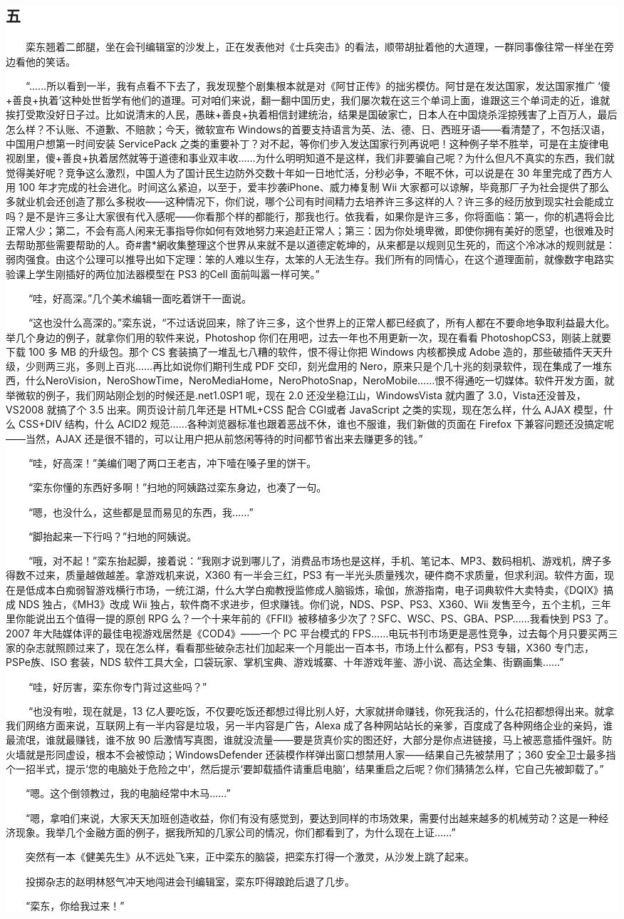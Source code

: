 
## 五

　　栾东翘着二郎腿，坐在会刊编辑室的沙发上，正在发表他对《士兵突击》的看法，顺带胡扯着他的大道理，一群同事像往常一样坐在旁边看他的笑话。

　　“……所以看到一半，我有点看不下去了，我发现整个剧集根本就是对《阿甘正传》的拙劣模仿。阿甘是在发达国家，发达国家推广 ‘傻+善良+执着’这种处世哲学有他们的道理。可对咱们来说，翻一翻中国历史，我们屡次栽在这三个单词上面，谁跟这三个单词走的近，谁就挨打受欺没好日子过。比如说清末的人民，愚昧+善良+执着相信封建统治，结果是国破家亡，日本人在中国烧杀淫掠残害了上百万人，最后怎么样？不认账、不道歉、不赔款；今天，微软宣布 Windows的首要支持语言为英、法、德、日、西班牙语——看清楚了，不包括汉语，中国用户想第一时间安装 ServicePack 之类的重要补丁？对不起，等你们步入发达国家行列再说吧！这种例子举不胜举，可是在主旋律电视剧里，傻+善良+执着居然就等于道德和事业双丰收……为什么明明知道不是这样，我们非要骗自己呢？为什么但凡不真实的东西，我们就觉得美好呢？竞争这么激烈，中国人为了国计民生边防外交数十年如一日地忙活，分秒必争，不眠不休，可以说是在 30 年里完成了西方人用 100 年才完成的社会进化。时间这么紧迫，以至于，爱丰抄袭iPhone、威力棒复制 Wii 大家都可以谅解，毕竟那厂子为社会提供了那么多就业机会还创造了那么多税收——这种情况下，你们说，哪个公司有时间精力去培养许三多这样的人？许三多的经历放到现实社会能成立吗？是不是许三多让大家很有代入感呢——你看那个样的都能行，那我也行。依我看，如果你是许三多，你将面临：第一，你的机遇将会比正常人少；第二，不会有高人闲来无事指导你如何有效地努力来追赶正常人；第三：因为你处境卑微，即使你拥有美好的愿望，也很难及时去帮助那些需要帮助的人。奇#書*網收集整理这个世界从来就不是以道德定乾坤的，从来都是以规则见生死的，而这个冷冰冰的规则就是：弱肉强食。由这个公理可以推导出如下定理：笨的人难以生存，太笨的人无法生存。我们所有的同情心，在这个道理面前，就像数字电路实验课上学生刚插好的两位加法器模型在 PS3 的Cell 面前叫嚣一样可笑。”

　　 “哇，好高深。”几个美术编辑一面吃着饼干一面说。

　　 “这也没什么高深的。”栾东说，“不过话说回来，除了许三多，这个世界上的正常人都已经疯了，所有人都在不要命地争取利益最大化。举几个身边的例子，就拿你们用的软件来说，Photoshop 你们在用吧，过去一年也不用更新一次，现在看看 PhotoshopCS3，刚装上就要下载 100 多 MB 的升级包。那个 CS 套装搞了一堆乱七八糟的软件，恨不得让你把 Windows 内核都换成 Adobe 造的，那些破插件天天升级，少则两三兆，多则上百兆……再比如说你们期刊生成 PDF 交印，刻光盘用的 Nero，原来只是个几十兆的刻录软件，现在集成了一堆东西，什么NeroVision，NeroShowTime，NeroMediaHome，NeroPhotoSnap，NeroMobile……恨不得通吃一切媒体。软件开发方面，就举微软的例子，我们网站刚企划的时候还是.net1.0SP1 呢，现在 2.0 还没坐稳江山，WindowsVista 就内置了 3.0，Vista还没普及，VS2008 就搞了个 3.5 出来。网页设计前几年还是 HTML+CSS 配合 CGI或者 JavaScript 之类的实现，现在怎么样，什么 AJAX 模型，什么 CSS+DIV 结构，什么 ACID2 规范……各种浏览器标准也跟着恶战不休，谁也不服谁，我们新做的页面在 Firefox 下兼容问题还没搞定呢——当然，AJAX 还是很不错的，可以让用户把从前悠闲等待的时间都节省出来去赚更多的钱。”

　　 “哇，好高深！”美编们喝了两口王老吉，冲下噎在嗓子里的饼干。

　　 “栾东你懂的东西好多啊！”扫地的阿姨路过栾东身边，也凑了一句。

　　 “嗯，也没什么，这些都是显而易见的东西，我……”

　　 “脚抬起来一下行吗？”扫地的阿姨说。

　　 “哦，对不起！”栾东抬起脚，接着说：“我刚才说到哪儿了，消费品市场也是这样，手机、笔记本、MP3、数码相机、游戏机，牌子多得数不过来，质量越做越差。拿游戏机来说，X360 有一半会三红，PS3 有一半光头质量残次，硬件商不求质量，但求利润。软件方面，现在是低成本白痴弱智游戏横行市场，一统江湖，什么大学白痴教授监修成人脑锻炼，瑜伽，旅游指南，电子词典软件大卖特卖，《DQIX》搞成 NDS 独占，《MH3》改成 Wii 独占，软件商不求进步，但求赚钱。你们说，NDS、PSP、PS3、X360、Wii 发售至今，五个主机，三年里你能说出五个值得一提的原创 RPG 么？一个十来年前的《FFII》被移植多少次了？SFC、WSC、PS、GBA、PSP……我看快到 PS3 了。2007 年大陆媒体评的最佳电视游戏居然是《COD4》——一个 PC 平台模式的 FPS……电玩书刊市场更是恶性竞争，过去每个月只要买两三家的杂志就照顾过来了，现在怎么样，看看那些破杂志社们加起来一个月能出一百本书，市场上什么都有，PS3 专辑，X360 专门志，PSPe族、ISO 套装，NDS 软件工具大全，口袋玩家、掌机宝典、游戏城寨、十年游戏年鉴、游小说、高达全集、街霸画集……”

　　 “哇，好厉害，栾东你专门背过这些吗？”

　　 “也没有啦，现在就是，13 亿人要吃饭，不仅要吃饭还都想过得比别人好，大家就拼命赚钱，你死我活的，什么花招都想得出来。就拿我们网络方面来说，互联网上有一半内容是垃圾，另一半内容是广告，Alexa 成了各种网站站长的亲爹，百度成了各种网络企业的亲妈，谁最流氓，谁就最赚钱，谁不放 90 后激情写真图，谁就没流量——要是货真价实的图还好，大部分是你点进链接，马上被恶意插件强奸。防火墙就是形同虚设，根本不会被惊动；WindowsDefender 还装模作样弹出窗口想禁用人家——结果自己先被禁用了；360 安全卫士最多挡个一招半式，提示‘您的电脑处于危险之中’，然后提示‘要卸载插件请重启电脑’，结果重启之后呢？你们猜猜怎么样，它自己先被卸载了。”

　　“嗯。这个倒领教过，我的电脑经常中木马……”

　　“嗯，拿咱们来说，大家天天加班创造收益，你们有没有感觉到，要达到同样的市场效果，需要付出越来越多的机械劳动？这是一种经济现象。我举几个金融方面的例子，据我所知的几家公司的情况，你们都看到了，为什么现在上证……”

　　突然有一本《健美先生》从不远处飞来，正中栾东的脑袋，把栾东打得一个激灵，从沙发上跳了起来。

　　投掷杂志的赵明林怒气冲天地闯进会刊编辑室，栾东吓得踉跄后退了几步。

　　“栾东，你给我过来！”
